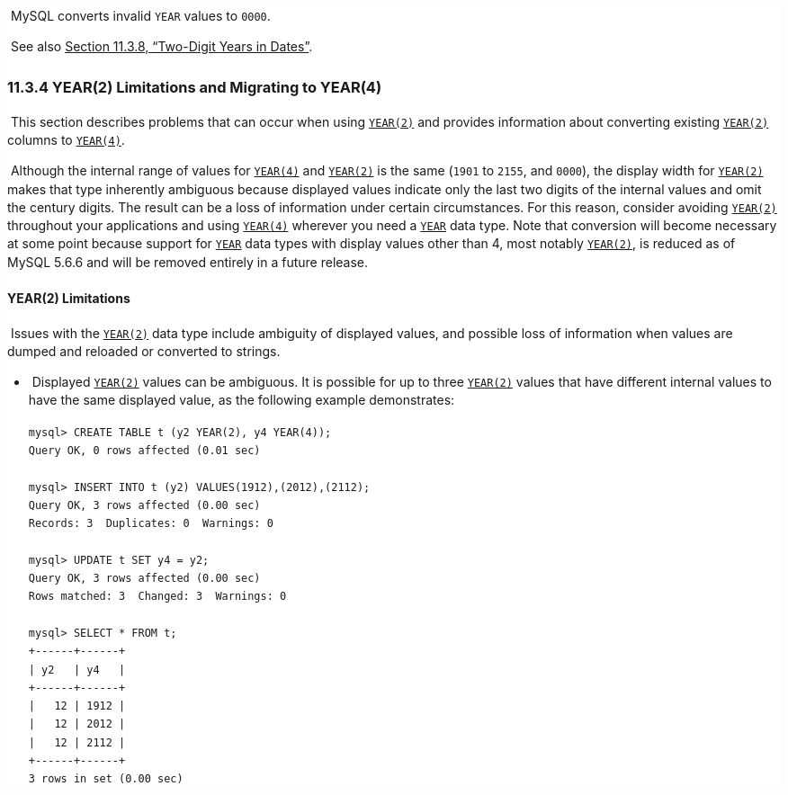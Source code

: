 ​        MySQL converts invalid `YEAR` values to        `0000`.      

​        See also [Section 11.3.8, “Two-Digit Years in Dates”](file:///F:/Tech_doc/Mysql/refman-5.5-en.html-chapter/data-types.html#two-digit-years).

### 11.3.4 YEAR(2) Limitations and Migrating to YEAR(4)

​        This section describes problems that can occur when using        [`YEAR(2)`](file:///F:/Tech_doc/Mysql/refman-5.5-en.html-chapter/data-types.html#year) and provides information        about converting existing [`YEAR(2)`](file:///F:/Tech_doc/Mysql/refman-5.5-en.html-chapter/data-types.html#year)        columns to [`YEAR(4)`](file:///F:/Tech_doc/Mysql/refman-5.5-en.html-chapter/data-types.html#year).      

​        Although the internal range of values for        [`YEAR(4)`](file:///F:/Tech_doc/Mysql/refman-5.5-en.html-chapter/data-types.html#year) and        [`YEAR(2)`](file:///F:/Tech_doc/Mysql/refman-5.5-en.html-chapter/data-types.html#year) is the same        (`1901` to `2155`, and        `0000`), the display width for        [`YEAR(2)`](file:///F:/Tech_doc/Mysql/refman-5.5-en.html-chapter/data-types.html#year) makes that type        inherently ambiguous because displayed values indicate only the        last two digits of the internal values and omit the century        digits. The result can be a loss of information under certain        circumstances. For this reason, consider avoiding        [`YEAR(2)`](file:///F:/Tech_doc/Mysql/refman-5.5-en.html-chapter/data-types.html#year) throughout your        applications and using [`YEAR(4)`](file:///F:/Tech_doc/Mysql/refman-5.5-en.html-chapter/data-types.html#year)        wherever you need a [`YEAR`](file:///F:/Tech_doc/Mysql/refman-5.5-en.html-chapter/data-types.html#year) data        type. Note that conversion will become necessary at some point        because support for [`YEAR`](file:///F:/Tech_doc/Mysql/refman-5.5-en.html-chapter/data-types.html#year) data        types with display values other than 4, most notably        [`YEAR(2)`](file:///F:/Tech_doc/Mysql/refman-5.5-en.html-chapter/data-types.html#year), is reduced as of MySQL        5.6.6 and will be removed entirely in a future release.

#### YEAR(2) Limitations

​          Issues with the [`YEAR(2)`](file:///F:/Tech_doc/Mysql/refman-5.5-en.html-chapter/data-types.html#year) data          type include ambiguity of displayed values, and possible loss          of information when values are dumped and reloaded or          converted to strings.

- ​              Displayed [`YEAR(2)`](file:///F:/Tech_doc/Mysql/refman-5.5-en.html-chapter/data-types.html#year) values              can be ambiguous. It is possible for up to three              [`YEAR(2)`](file:///F:/Tech_doc/Mysql/refman-5.5-en.html-chapter/data-types.html#year) values that have              different internal values to have the same displayed              value, as the following example demonstrates:            

  ```
  mysql> CREATE TABLE t (y2 YEAR(2), y4 YEAR(4));
  Query OK, 0 rows affected (0.01 sec)

  mysql> INSERT INTO t (y2) VALUES(1912),(2012),(2112);
  Query OK, 3 rows affected (0.00 sec)
  Records: 3  Duplicates: 0  Warnings: 0

  mysql> UPDATE t SET y4 = y2;
  Query OK, 3 rows affected (0.00 sec)
  Rows matched: 3  Changed: 3  Warnings: 0

  mysql> SELECT * FROM t;
  +------+------+
  | y2   | y4   |
  +------+------+
  |   12 | 1912 |
  |   12 | 2012 |
  |   12 | 2112 |
  +------+------+
  3 rows in set (0.00 sec)

  ```
